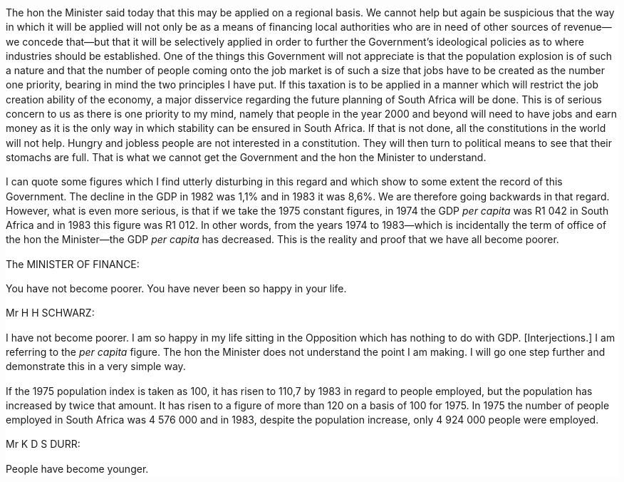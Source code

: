 <p>The hon the Minister said today that this may be applied on a regional basis. We cannot help but again be suspicious that the way in which it will be applied will not only be as a means of financing local authorities who are in need of other sources of revenue&#x2014;we concede that&#x2014;but that it will be selectively applied in order to further the Government&#x2019;s <span class="col_545-546" refersTo="page_0287"/>ideological policies as to where industries should be established. One of the things this Government will not appreciate is that the population explosion is of such a nature and that the number of people coming onto the job market is of such a size that jobs have to be created as the number one priority, bearing in mind the two principles I have put. If this taxation is to be applied in a manner which will restrict the job creation ability of the economy, a major disservice regarding the future planning of South Africa will be done. This is of serious concern to us as there is one priority to my mind, namely that people in the year 2000 and beyond will need to have jobs and earn money as it is the only way in which stability can be ensured in South Africa. If that is not done, all the constitutions in the world will not help. Hungry and jobless people are not interested in a constitution. They will then turn to political means to see that their stomachs are full. That is what we cannot get the Government and the hon the Minister to understand.</p>

<p>I can quote some figures which I find utterly disturbing in this regard and which show to some extent the record of this Government. The decline in the GDP in 1982 was 1,1% and in 1983 it was 8,6%. We are therefore going backwards in that regard. However, what is even more serious, is that if we take the 1975 constant figures, in 1974 the GDP <i>per capita</i> was R1 042 in South Africa and in 1983 this figure was R1 012. In other words, from the years 1974 to 1983&#x2014;which is incidentally the term of office of the hon the Minister&#x2014;the GDP <i>per capita</i> has decreased. This is the reality and proof that we have all become poorer.</p>

</speech>

<speech by="#minister_of_finance">

<from>The <person refersTo="hansard_za">MINISTER OF FINANCE</person>:</from>

<p>You have not become poorer. You have never been so happy in your life.</p>

</speech>

<speech by="#schwarz">

<from>Mr <person refersTo="hansard_za">H H SCHWARZ</person>:</from>

<p>I have not become poorer. I am so happy in my life sitting in the Opposition which has nothing to do with GDP. [Interjections.] I am referring to the <i>per capita</i> figure. The hon the Minister does not understand the point I am making. I will go one step further and demonstrate this in a very simple way.</p>

<p>If the 1975 population index is taken as 100, it has risen to 110,7 by 1983 in regard to people employed, but the population has increased by twice that amount. It has risen to a figure of more than 120 on a basis of 100 for 1975. In 1975 the number of people employed in South Africa was 4 576 000 and in 1983, despite the population increase, only 4 924 000 people were employed.</p>

</speech>

<speech by="#durr">

<from>Mr <person refersTo="hansard_za">K D S DURR</person>:</from>

<p>People have become younger.</p>

</speech>
